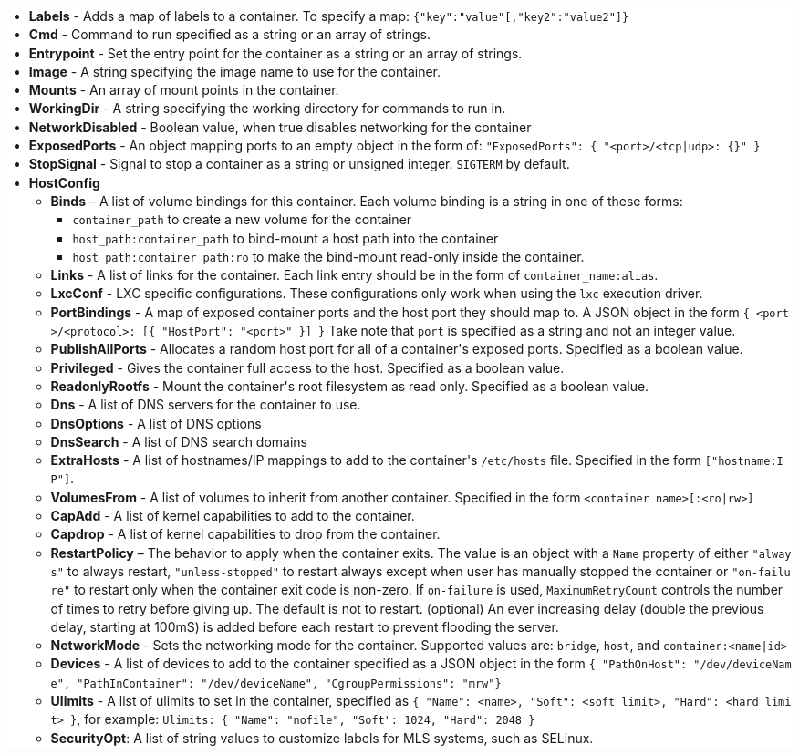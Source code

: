 -   **Labels** - Adds a map of labels to a container. To specify a map: `{"key":"value"[,"key2":"value2"]}`
-   **Cmd** - Command to run specified as a string or an array of strings.
-   **Entrypoint** - Set the entry point for the container as a string or an array
      of strings.
-   **Image** - A string specifying the image name to use for the container.
-   **Mounts** - An array of mount points in the container.
-   **WorkingDir** - A string specifying the working directory for commands to
      run in.
-   **NetworkDisabled** - Boolean value, when true disables networking for the
      container
-   **ExposedPorts** - An object mapping ports to an empty object in the form of:
      `"ExposedPorts": { "<port>/<tcp|udp>: {}" }`
-   **StopSignal** - Signal to stop a container as a string or unsigned integer. `SIGTERM` by default.
-   **HostConfig**
    -   **Binds** – A list of volume bindings for this container. Each volume binding is a string in one of these forms:
           + `container_path` to create a new volume for the container
           + `host_path:container_path` to bind-mount a host path into the container
           + `host_path:container_path:ro` to make the bind-mount read-only inside the container.
    -   **Links** - A list of links for the container. Each link entry should be
          in the form of `container_name:alias`.
    -   **LxcConf** - LXC specific configurations. These configurations only
          work when using the `lxc` execution driver.
    -   **PortBindings** - A map of exposed container ports and the host port they
          should map to. A JSON object in the form
          `{ <port>/<protocol>: [{ "HostPort": "<port>" }] }`
          Take note that `port` is specified as a string and not an integer value.
    -   **PublishAllPorts** - Allocates a random host port for all of a container's
          exposed ports. Specified as a boolean value.
    -   **Privileged** - Gives the container full access to the host. Specified as
          a boolean value.
    -   **ReadonlyRootfs** - Mount the container's root filesystem as read only.
          Specified as a boolean value.
    -   **Dns** - A list of DNS servers for the container to use.
    -   **DnsOptions** - A list of DNS options
    -   **DnsSearch** - A list of DNS search domains
    -   **ExtraHosts** - A list of hostnames/IP mappings to add to the
        container's `/etc/hosts` file. Specified in the form `["hostname:IP"]`.
    -   **VolumesFrom** - A list of volumes to inherit from another container.
          Specified in the form `<container name>[:<ro|rw>]`
    -   **CapAdd** - A list of kernel capabilities to add to the container.
    -   **Capdrop** - A list of kernel capabilities to drop from the container.
    -   **RestartPolicy** – The behavior to apply when the container exits.  The
            value is an object with a `Name` property of either `"always"` to
            always restart, `"unless-stopped"` to restart always except when
            user has manually stopped the container or `"on-failure"` to restart only when the container
            exit code is non-zero.  If `on-failure` is used, `MaximumRetryCount`
            controls the number of times to retry before giving up.
            The default is not to restart. (optional)
            An ever increasing delay (double the previous delay, starting at 100mS)
            is added before each restart to prevent flooding the server.
    -   **NetworkMode** - Sets the networking mode for the container. Supported
          values are: `bridge`, `host`, and `container:<name|id>`
    -   **Devices** - A list of devices to add to the container specified as a JSON object in the
      form
          `{ "PathOnHost": "/dev/deviceName", "PathInContainer": "/dev/deviceName", "CgroupPermissions": "mrw"}`
    -   **Ulimits** - A list of ulimits to set in the container, specified as
          `{ "Name": <name>, "Soft": <soft limit>, "Hard": <hard limit> }`, for example:
          `Ulimits: { "Name": "nofile", "Soft": 1024, "Hard": 2048 }`
    -   **SecurityOpt**: A list of string values to customize labels for MLS
        systems, such as SELinux.
